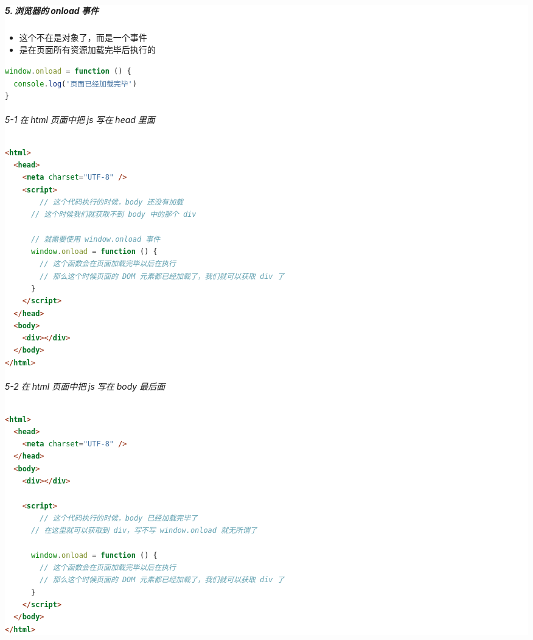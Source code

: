 ##### 5. 浏览器的 onload 事件

-  这个不在是对象了，而是一个事件 
-  是在页面所有资源加载完毕后执行的 
```javascript
window.onload = function () {
  console.log('页面已经加载完毕')
}
```
 

###### 5-1 在 html 页面中把 js 写在 head 里面

```html
<html>
  <head>
    <meta charset="UTF-8" />
    <script>
    	// 这个代码执行的时候，body 还没有加载
      // 这个时候我们就获取不到 body 中的那个 div

      // 就需要使用 window.onload 事件
      window.onload = function () {
        // 这个函数会在页面加载完毕以后在执行
        // 那么这个时候页面的 DOM 元素都已经加载了，我们就可以获取 div 了
      }
    </script>
  </head>
  <body>
    <div></div>
  </body>
</html>
```

###### 5-2 在 html 页面中把 js 写在 body 最后面

```html
<html>
  <head>
    <meta charset="UTF-8" />
  </head>
  <body>
    <div></div>

    <script>
    	// 这个代码执行的时候，body 已经加载完毕了
      // 在这里就可以获取到 div，写不写 window.onload 就无所谓了

      window.onload = function () {
        // 这个函数会在页面加载完毕以后在执行
        // 那么这个时候页面的 DOM 元素都已经加载了，我们就可以获取 div 了
      }
    </script>
  </body>
</html>
```
